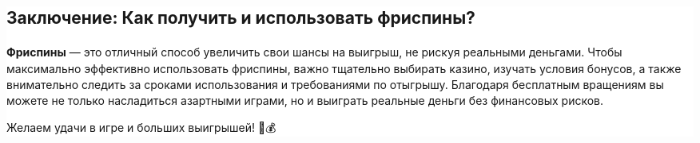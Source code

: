## Заключение: Как получить и использовать фриспины?

**Фриспины** — это отличный способ увеличить свои шансы на выигрыш, не рискуя реальными деньгами. Чтобы максимально эффективно использовать фриспины, важно тщательно выбирать казино, изучать условия бонусов, а также внимательно следить за сроками использования и требованиями по отыгрышу. Благодаря бесплатным вращениям вы можете не только насладиться азартными играми, но и выиграть реальные деньги без финансовых рисков.

Желаем удачи в игре и больших выигрышей! 🎰💰
